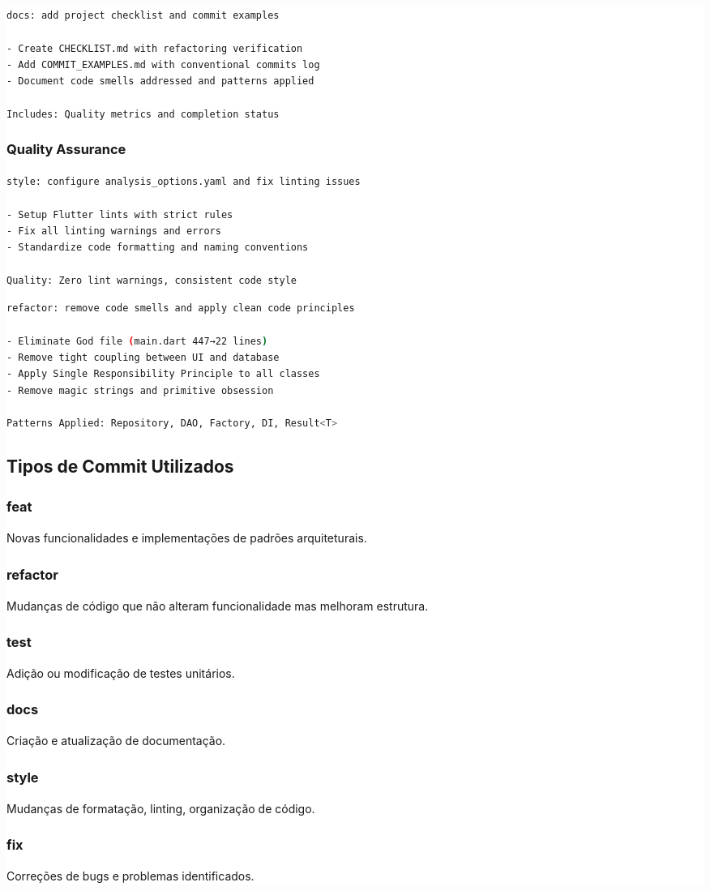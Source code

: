 ```bash
docs: add project checklist and commit examples

- Create CHECKLIST.md with refactoring verification
- Add COMMIT_EXAMPLES.md with conventional commits log
- Document code smells addressed and patterns applied

Includes: Quality metrics and completion status
```

### Quality Assurance
```bash
style: configure analysis_options.yaml and fix linting issues

- Setup Flutter lints with strict rules
- Fix all linting warnings and errors
- Standardize code formatting and naming conventions

Quality: Zero lint warnings, consistent code style
```

```bash
refactor: remove code smells and apply clean code principles  

- Eliminate God file (main.dart 447→22 lines)
- Remove tight coupling between UI and database
- Apply Single Responsibility Principle to all classes
- Remove magic strings and primitive obsession

Patterns Applied: Repository, DAO, Factory, DI, Result<T>
```

## Tipos de Commit Utilizados

### feat
Novas funcionalidades e implementações de padrões arquiteturais.

### refactor  
Mudanças de código que não alteram funcionalidade mas melhoram estrutura.

### test
Adição ou modificação de testes unitários.

### docs
Criação e atualização de documentação.

### style
Mudanças de formatação, linting, organização de código.

### fix
Correções de bugs e problemas identificados.
